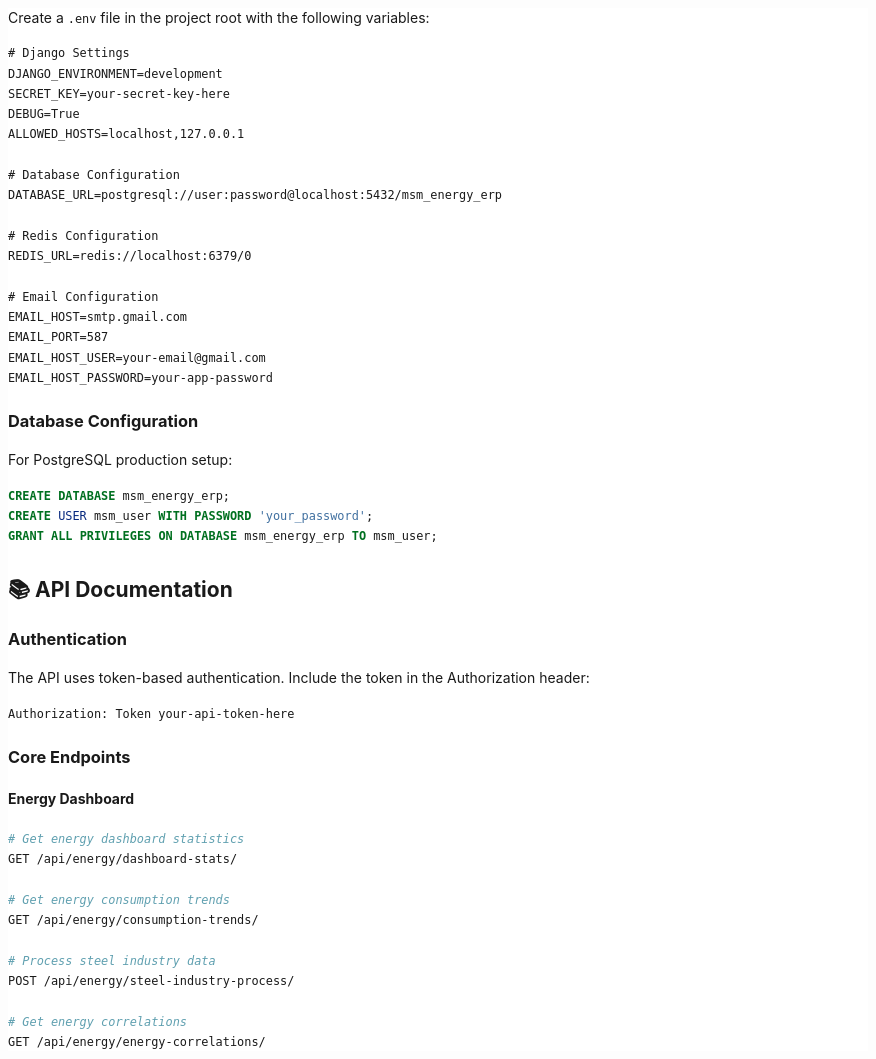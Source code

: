 Create a `.env` file in the project root with the following variables:

```env
# Django Settings
DJANGO_ENVIRONMENT=development
SECRET_KEY=your-secret-key-here
DEBUG=True
ALLOWED_HOSTS=localhost,127.0.0.1

# Database Configuration
DATABASE_URL=postgresql://user:password@localhost:5432/msm_energy_erp

# Redis Configuration
REDIS_URL=redis://localhost:6379/0

# Email Configuration
EMAIL_HOST=smtp.gmail.com
EMAIL_PORT=587
EMAIL_HOST_USER=your-email@gmail.com
EMAIL_HOST_PASSWORD=your-app-password
```

### Database Configuration

For PostgreSQL production setup:

```sql
CREATE DATABASE msm_energy_erp;
CREATE USER msm_user WITH PASSWORD 'your_password';
GRANT ALL PRIVILEGES ON DATABASE msm_energy_erp TO msm_user;
```

## 📚 API Documentation

### Authentication

The API uses token-based authentication. Include the token in the Authorization header:

```bash
Authorization: Token your-api-token-here
```

### Core Endpoints

#### Energy Dashboard

```bash
# Get energy dashboard statistics
GET /api/energy/dashboard-stats/

# Get energy consumption trends
GET /api/energy/consumption-trends/

# Process steel industry data
POST /api/energy/steel-industry-process/

# Get energy correlations
GET /api/energy/energy-correlations/
```
